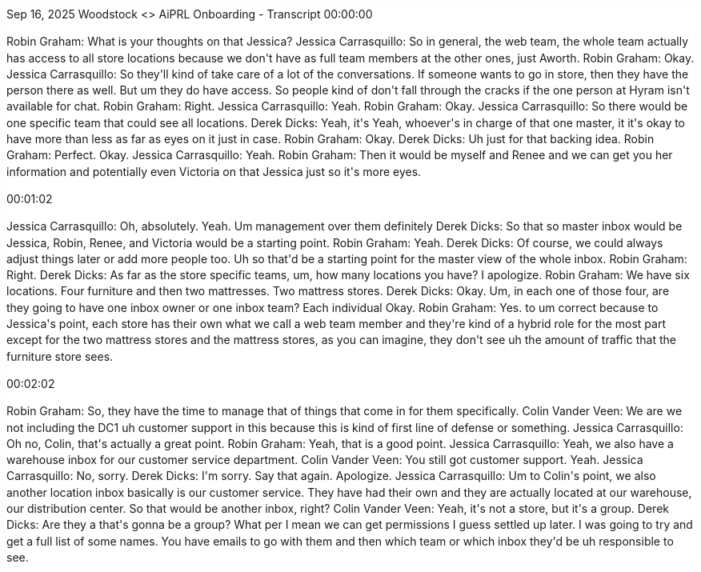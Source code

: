 Sep 16, 2025
Woodstock <> AiPRL Onboarding - Transcript
00:00:00
 
Robin Graham: What is your thoughts on that Jessica?
Jessica Carrasquillo: So in general, the web team, the whole team actually has access to all store locations because we don't have as full team members at the other ones, just Aworth.
Robin Graham: Okay.
Jessica Carrasquillo: So they'll kind of take care of a lot of the conversations. If someone wants to go in store, then they have the person there as well. But um they do have access. So people kind of don't fall through the cracks if the one person at Hyram isn't available for chat.
Robin Graham: Right.
Jessica Carrasquillo: Yeah.
Robin Graham: Okay.
Jessica Carrasquillo: So there would be one specific team that could see all locations.
Derek Dicks: Yeah, it's Yeah, whoever's in charge of that one master, it it's okay to have more than less as far as eyes on it just in case.
Robin Graham: Okay.
Derek Dicks: Uh just for that backing idea.
Robin Graham: Perfect. Okay.
Jessica Carrasquillo: Yeah.
Robin Graham: Then it would be myself and Renee and we can get you her information and potentially even Victoria on that Jessica just so it's more eyes.
 
 
00:01:02
 
Jessica Carrasquillo: Oh, absolutely. Yeah. Um management over them definitely
Derek Dicks: So that so master inbox would be Jessica, Robin, Renee, and Victoria would be a starting point.
Robin Graham: Yeah.
Derek Dicks: Of course, we could always adjust things later or add more people too. Uh so that'd be a starting point for the master view of the whole inbox.
Robin Graham: Right.
Derek Dicks: As far as the store specific teams, um, how many locations you have? I apologize.
Robin Graham: We have six locations. Four furniture and then two mattresses. Two mattress stores.
Derek Dicks: Okay. Um, in each one of those four, are they going to have one inbox owner or one inbox team? Each individual Okay.
Robin Graham: Yes. to um correct because to Jessica's point, each store has their own what we call a web team member and they're kind of a hybrid role for the most part except for the two mattress stores and the mattress stores, as you can imagine, they don't see uh the amount of traffic that the furniture store sees.
 
 
00:02:02
 
Robin Graham: So, they have the time to manage that of things that come in for them specifically.
Colin Vander Veen: We are we not including the DC1 uh customer support in this because this is kind of first line of defense or something.
Jessica Carrasquillo: Oh no, Colin, that's actually a great point.
Robin Graham: Yeah, that is a good point.
Jessica Carrasquillo: Yeah, we also have a warehouse inbox for our customer service department.
Colin Vander Veen: You still got customer support. Yeah.
Jessica Carrasquillo: No, sorry.
Derek Dicks: I'm sorry. Say that again. Apologize.
Jessica Carrasquillo: Um to Colin's point, we also another location inbox basically is our customer service. They have had their own and they are actually located at our warehouse, our distribution center. So that would be another inbox, right?
Colin Vander Veen: Yeah, it's not a store, but it's a group.
Derek Dicks: Are they a that's gonna be a group? What per I mean we can get permissions I guess settled up later. I was going to try and get a full list of some names. You have emails to go with them and then which team or which inbox they'd be uh responsible to see.
 